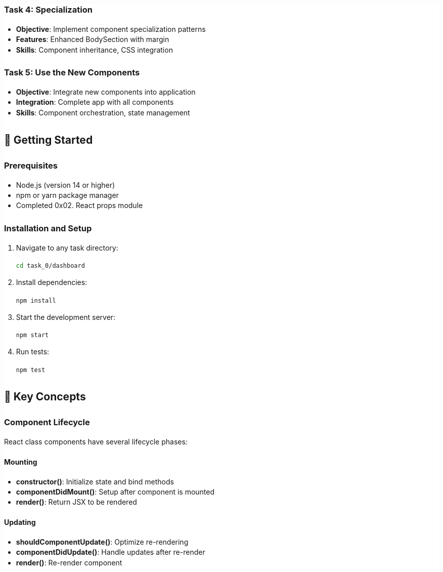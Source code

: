 ### Task 4: Specialization
- **Objective**: Implement component specialization patterns
- **Features**: Enhanced BodySection with margin
- **Skills**: Component inheritance, CSS integration

### Task 5: Use the New Components
- **Objective**: Integrate new components into application
- **Integration**: Complete app with all components
- **Skills**: Component orchestration, state management

## 🚀 Getting Started

### Prerequisites
- Node.js (version 14 or higher)
- npm or yarn package manager
- Completed 0x02. React props module

### Installation and Setup

1. Navigate to any task directory:
   ```bash
   cd task_0/dashboard
   ```

2. Install dependencies:
   ```bash
   npm install
   ```

3. Start the development server:
   ```bash
   npm start
   ```

4. Run tests:
   ```bash
   npm test
   ```

## 📖 Key Concepts

### Component Lifecycle
React class components have several lifecycle phases:

#### Mounting
- **constructor()**: Initialize state and bind methods
- **componentDidMount()**: Setup after component is mounted
- **render()**: Return JSX to be rendered

#### Updating
- **shouldComponentUpdate()**: Optimize re-rendering
- **componentDidUpdate()**: Handle updates after re-render
- **render()**: Re-render component
